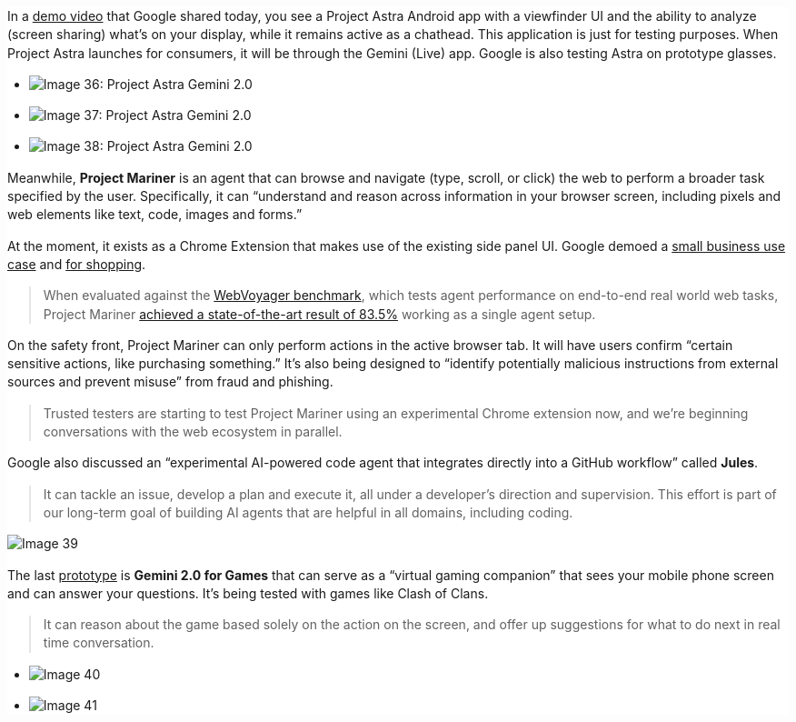 In a [demo video](https://youtu.be/hIIlJt8JERI) that Google shared today, you see a Project Astra Android app with a viewfinder UI and the ability to analyze (screen sharing) what’s on your display, while it remains active as a chathead. This application is just for testing purposes. When Project Astra launches for consumers, it will be through the Gemini (Live) app. Google is also testing Astra on prototype glasses.

*   ![Image 36: Project Astra Gemini 2.0](https://9to5google.com/wp-content/uploads/sites/4/2024/12/Project-Astra-Gemini-2.0-a.jpg?quality=82&strip=all&w=605)
    
*   ![Image 37: Project Astra Gemini 2.0](https://9to5google.com/wp-content/uploads/sites/4/2024/12/Project-Astra-Gemini-2.0-b.jpg?quality=82&strip=all&w=605)
    
*   ![Image 38: Project Astra Gemini 2.0](https://9to5google.com/wp-content/uploads/sites/4/2024/12/Project-Astra-Gemini-2.0-c.jpg?quality=82&strip=all&w=605)
    

Meanwhile, **Project Mariner** is an agent that can browse and navigate (type, scroll, or click) the web to perform a broader task specified by the user. Specifically, it can “understand and reason across information in your browser screen, including pixels and web elements like text, code, images and forms.”

At the moment, it exists as a Chrome Extension that makes use of the existing side panel UI. Google demoed a [small business use case](https://youtu.be/2XJqLPqHtyo) and [for shopping](https://youtu.be/g8t8splYvvs).

> When evaluated against the [WebVoyager benchmark](https://arxiv.org/abs/2401.13919), which tests agent performance on end-to-end real world web tasks, Project Mariner [achieved a state-of-the-art result of 83.5%](http://deepmind.google/technologies/project-mariner) working as a single agent setup.

On the safety front, Project Mariner can only perform actions in the active browser tab. It will have users confirm “certain sensitive actions, like purchasing something.” It’s also being designed to “identify potentially malicious instructions from external sources and prevent misuse” from fraud and phishing.

> Trusted testers are starting to test Project Mariner using an experimental Chrome extension now, and we’re beginning conversations with the web ecosystem in parallel.

Google also discussed an “experimental AI-powered code agent that integrates directly into a GitHub workflow” called **Jules**.

> It can tackle an issue, develop a plan and execute it, all under a developer’s direction and supervision. This effort is part of our long-term goal of building AI agents that are helpful in all domains, including coding.

![Image 39](https://i0.wp.com/9to5google.com/wp-content/uploads/sites/4/2024/12/Gemini-2.0-Jules.jpg?ssl=1)

The last [prototype](https://youtu.be/IKuGNHJBGsc) is **Gemini 2.0 for Games** that can serve as a “virtual gaming companion” that sees your mobile phone screen and can answer your questions. It’s being tested with games like Clash of Clans.

> It can reason about the game based solely on the action on the screen, and offer up suggestions for what to do next in real time conversation.

*   ![Image 40](https://9to5google.com/wp-content/uploads/sites/4/2024/12/Gemini-2.0-for-Games-1.jpg?quality=82&strip=all&w=1024)
    
*   ![Image 41](https://9to5google.com/wp-content/uploads/sites/4/2024/12/Gemini-2.0-for-Games-2.jpg?quality=82&strip=all&w=1024)
    